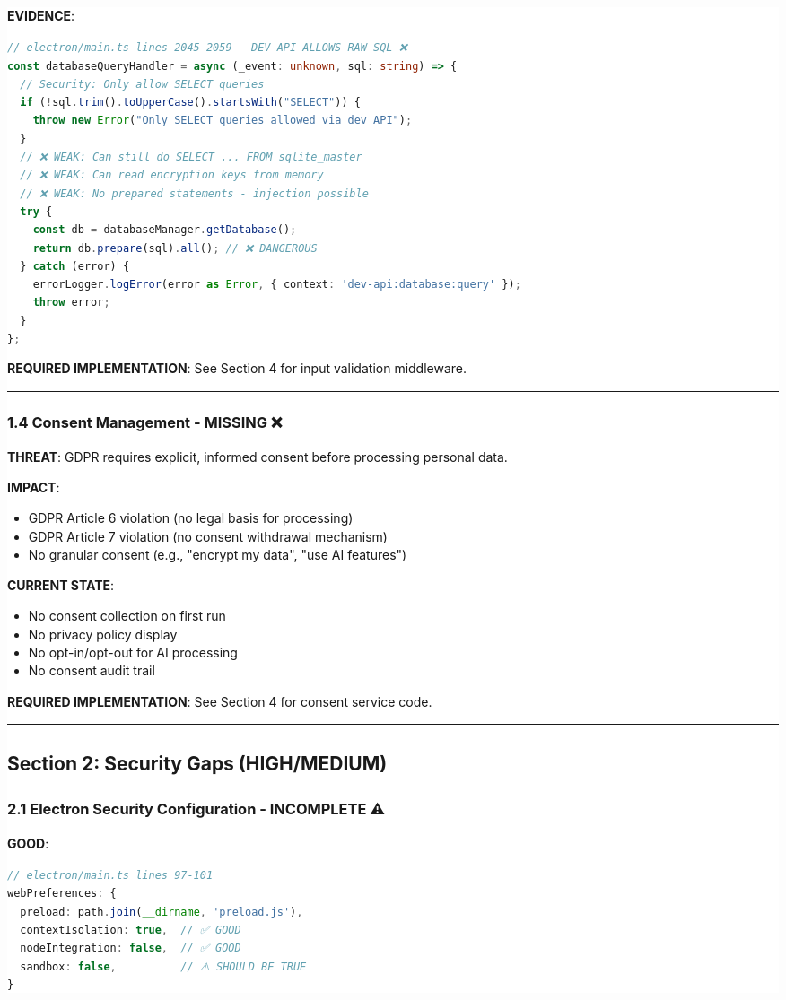 **EVIDENCE**:
```typescript
// electron/main.ts lines 2045-2059 - DEV API ALLOWS RAW SQL ❌
const databaseQueryHandler = async (_event: unknown, sql: string) => {
  // Security: Only allow SELECT queries
  if (!sql.trim().toUpperCase().startsWith("SELECT")) {
    throw new Error("Only SELECT queries allowed via dev API");
  }
  // ❌ WEAK: Can still do SELECT ... FROM sqlite_master
  // ❌ WEAK: Can read encryption keys from memory
  // ❌ WEAK: No prepared statements - injection possible
  try {
    const db = databaseManager.getDatabase();
    return db.prepare(sql).all(); // ❌ DANGEROUS
  } catch (error) {
    errorLogger.logError(error as Error, { context: 'dev-api:database:query' });
    throw error;
  }
};
```

**REQUIRED IMPLEMENTATION**: See Section 4 for input validation middleware.

---

### 1.4 Consent Management - **MISSING** ❌

**THREAT**: GDPR requires explicit, informed consent before processing personal data.

**IMPACT**:
- GDPR Article 6 violation (no legal basis for processing)
- GDPR Article 7 violation (no consent withdrawal mechanism)
- No granular consent (e.g., "encrypt my data", "use AI features")

**CURRENT STATE**:
- No consent collection on first run
- No privacy policy display
- No opt-in/opt-out for AI processing
- No consent audit trail

**REQUIRED IMPLEMENTATION**: See Section 4 for consent service code.

---

## Section 2: Security Gaps (HIGH/MEDIUM)

### 2.1 Electron Security Configuration - **INCOMPLETE** ⚠️

**GOOD**:
```typescript
// electron/main.ts lines 97-101
webPreferences: {
  preload: path.join(__dirname, 'preload.js'),
  contextIsolation: true,  // ✅ GOOD
  nodeIntegration: false,  // ✅ GOOD
  sandbox: false,          // ⚠️ SHOULD BE TRUE
}
```
